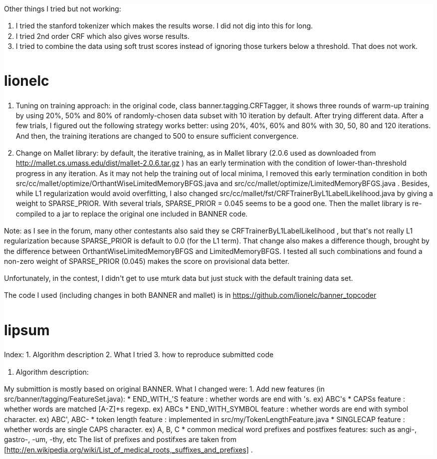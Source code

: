 Other things I tried but not working:
1. I tried the stanford tokenizer which makes the results worse. I did not dig into this for long.
2. I tried 2nd order CRF which also gives worse results.
3. I tried to combine the data using soft trust scores instead of ignoring those turkers below a threshold. That does not work.

lionelc
=============

1. Tuning on training approach: in the original code, class banner.tagging.CRFTagger, it shows three rounds of warm-up training by using 20%, 50% and 80% of randomly-chosen data subset with 10 iteration by default. After trying different data. After a few trials, I figured out the following strategy works better: using 20%, 40%, 60% and 80% with 30, 50, 80 and 120 iterations. And then, the training iterations are changed to 500 to ensure sufficient convergence. 

2. Change on Mallet library: by default, the iterative training, as in Mallet library (2.0.6 used as downloaded from http://mallet.cs.umass.edu/dist/mallet-2.0.6.tar.gz ) has an early termination with the condition of lower-than-threshold progress in any iteration. As it may not help the training out of local minima, I removed this early termination condition in both src/cc/mallet/optimize/OrthantWiseLimitedMemoryBFGS.java and src/cc/mallet/optimize/LimitedMemoryBFGS.java . Besides, while L1 regularization would avoid overfitting, I also changed src/cc/mallet/fst/CRFTrainerByL1LabelLikelihood.java by giving a weight to SPARSE_PRIOR. With several trials, SPARSE_PRIOR = 0.045 seems to be a good one. Then the mallet library is re-compiled to a jar to replace the original one included in BANNER code.

 Note: as I see in the forum, many other contestants also said they se CRFTrainerByL1LabelLikelihood , but that's not really L1 regularization because SPARSE_PRIOR is default to 0.0 (for the L1 term). That change also makes a difference though, brought by the difference between OrthantWiseLimitedMemoryBFGS and LimitedMemoryBFGS. I tested all such combinations and found a non-zero weight of SPARSE_PRIOR (0.045) makes the score on provisional data better.

Unfortunately, in the contest, I didn't get to use mturk data but just stuck with the default training data set. 

The code I used (including changes in both BANNER and mallet) is in https://github.com/lionelc/banner_topcoder

lipsum
=============

Index:
    1. Algorithm description
    2. What I tried
    3. how to reproduce submitted code

1. Algorithm description:

My submittion is mostly based on original BANNER. What I changed were:
    1. Add new features (in src/banner/tagging/FeatureSet.java):
        * END_WITH_'S feature     : whether words are end with 's.               ex) ABC's
        * CAPSs feature           : whether words are matched [A-Z]+s regexp.    ex) ABCs
        * END_WITH_SYMBOL feature : whether words are end with symbol character. ex) ABC', ABC-
        * token length feature    : implemented in src/my/TokenLengthFeature.java
        * SINGLECAP feature       : whether words are single CAPS character.     ex) A, B, C
        * common medical word prefixes and postfixes features: such as angi-, gastro-, -um, -thy, etc
            The list of prefixes and postifxes are taken from
[http://en.wikipedia.org/wiki/List_of_medical_roots,_suffixes_and_prefixes] .

